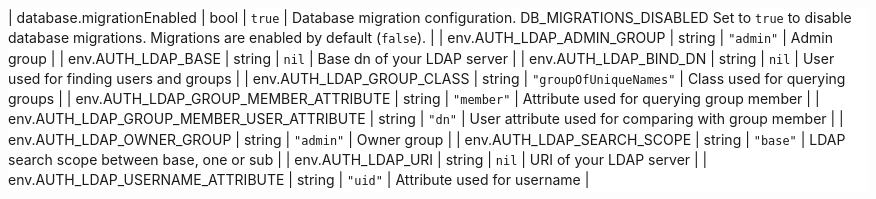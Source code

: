 | database.migrationEnabled | bool | `true` | Database migration configuration. DB_MIGRATIONS_DISABLED Set to `true` to disable database migrations. Migrations are enabled by default (`false`).                                                                                                                                                                                                                                                                                                                                            |
| env.AUTH_LDAP_ADMIN_GROUP | string | `"admin"` | Admin group                                                                                                                                                                                                                                                                                                                                                                                                                                                                                    |
| env.AUTH_LDAP_BASE | string | `nil` | Base dn of your LDAP server                                                                                                                                                                                                                                                                                                                                                                                                                                                                    |
| env.AUTH_LDAP_BIND_DN | string | `nil` | User used for finding users and groups                                                                                                                                                                                                                                                                                                                                                                                                                                                         |
| env.AUTH_LDAP_GROUP_CLASS | string | `"groupOfUniqueNames"` | Class used for querying groups                                                                                                                                                                                                                                                                                                                                                                                                                                                                 |
| env.AUTH_LDAP_GROUP_MEMBER_ATTRIBUTE | string | `"member"` | Attribute used for querying group member                                                                                                                                                                                                                                                                                                                                                                                                                                                       |
| env.AUTH_LDAP_GROUP_MEMBER_USER_ATTRIBUTE | string | `"dn"` | User attribute used for comparing with group member                                                                                                                                                                                                                                                                                                                                                                                                                                            |
| env.AUTH_LDAP_OWNER_GROUP | string | `"admin"` | Owner group                                                                                                                                                                                                                                                                                                                                                                                                                                                                                    |
| env.AUTH_LDAP_SEARCH_SCOPE | string | `"base"` | LDAP search scope between base, one or sub                                                                                                                                                                                                                                                                                                                                                                                                                                                     |
| env.AUTH_LDAP_URI | string | `nil` | URI of your LDAP server                                                                                                                                                                                                                                                                                                                                                                                                                                                                        |
| env.AUTH_LDAP_USERNAME_ATTRIBUTE | string | `"uid"` | Attribute used for username                                                                                                                                                                                                                                                                                                                                                                                                                                                                    |